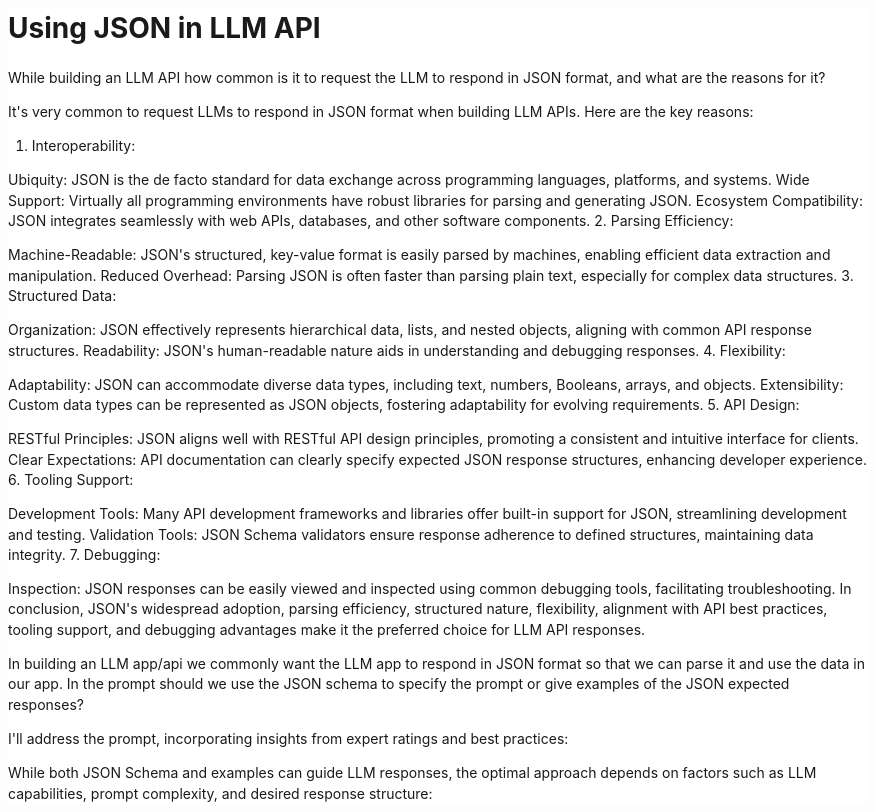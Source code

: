 # Using JSON in LLM API

While building an LLM API how common is it to request the LLM to respond in JSON format, and what are the reasons for it?

It's very common to request LLMs to respond in JSON format when building LLM APIs. Here are the key reasons:

1. Interoperability:

Ubiquity: JSON is the de facto standard for data exchange across programming languages, platforms, and systems.
Wide Support: Virtually all programming environments have robust libraries for parsing and generating JSON.
Ecosystem Compatibility: JSON integrates seamlessly with web APIs, databases, and other software components. 2. Parsing Efficiency:

Machine-Readable: JSON's structured, key-value format is easily parsed by machines, enabling efficient data extraction and manipulation.
Reduced Overhead: Parsing JSON is often faster than parsing plain text, especially for complex data structures. 3. Structured Data:

Organization: JSON effectively represents hierarchical data, lists, and nested objects, aligning with common API response structures.
Readability: JSON's human-readable nature aids in understanding and debugging responses. 4. Flexibility:

Adaptability: JSON can accommodate diverse data types, including text, numbers, Booleans, arrays, and objects.
Extensibility: Custom data types can be represented as JSON objects, fostering adaptability for evolving requirements. 5. API Design:

RESTful Principles: JSON aligns well with RESTful API design principles, promoting a consistent and intuitive interface for clients.
Clear Expectations: API documentation can clearly specify expected JSON response structures, enhancing developer experience. 6. Tooling Support:

Development Tools: Many API development frameworks and libraries offer built-in support for JSON, streamlining development and testing.
Validation Tools: JSON Schema validators ensure response adherence to defined structures, maintaining data integrity. 7. Debugging:

Inspection: JSON responses can be easily viewed and inspected using common debugging tools, facilitating troubleshooting.
In conclusion, JSON's widespread adoption, parsing efficiency, structured nature, flexibility, alignment with API best practices, tooling support, and debugging advantages make it the preferred choice for LLM API responses.

In building an LLM app/api we commonly want the LLM app to respond in JSON format so that we can parse it and use the data in our app. In the prompt should we use the JSON schema to specify the prompt or give examples of the JSON expected responses?

I'll address the prompt, incorporating insights from expert ratings and best practices:

While both JSON Schema and examples can guide LLM responses, the optimal approach depends on factors such as LLM capabilities, prompt complexity, and desired response structure:
